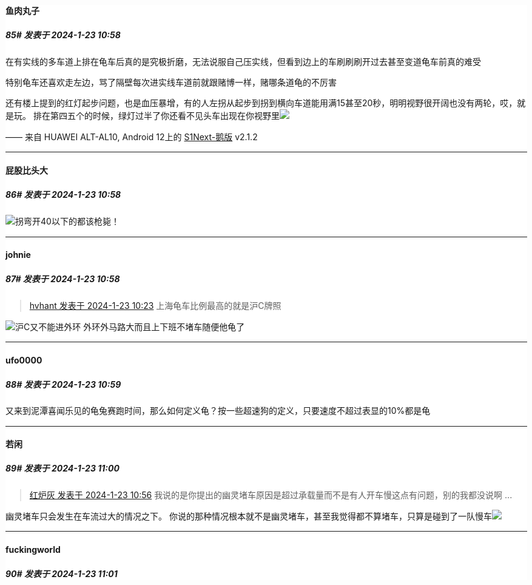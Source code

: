 ####  鱼肉丸子  
##### 85#       发表于 2024-1-23 10:58

在有实线的多车道上排在龟车后真的是究极折磨，无法说服自己压实线，但看到边上的车刷刷刷开过去甚至变道龟车前真的难受

特别龟车还喜欢走左边，骂了隔壁每次进实线车道前就跟赌博一样，赌哪条道龟的不厉害

还有楼上提到的红灯起步问题，也是血压暴增，有的人左拐从起步到拐到横向车道能用满15甚至20秒，明明视野很开阔也没有两轮，哎，就是玩。 排在第四五个的时候，绿灯过半了你还看不见头车出现在你视野里<img src="https://static.saraba1st.com/image/smiley/face2017/068.png" referrerpolicy="no-referrer">

—— 来自 HUAWEI ALT-AL10, Android 12上的 [S1Next-鹅版](https://github.com/ykrank/S1-Next/releases) v2.1.2

*****

####  屁股比头大  
##### 86#       发表于 2024-1-23 10:58

<img src="https://static.saraba1st.com/image/smiley/face2017/065.png" referrerpolicy="no-referrer">拐弯开40以下的都该枪毙！

*****

####  johnie  
##### 87#       发表于 2024-1-23 10:58

<blockquote><a href="httphttps://bbs.saraba1st.com/2b/forum.php?mod=redirect&amp;goto=findpost&amp;pid=63742507&amp;ptid=2169154" target="_blank">hvhant 发表于 2024-1-23 10:23</a>
上海龟车比例最高的就是沪C牌照</blockquote>
<img src="https://static.saraba1st.com/image/smiley/face2017/067.png" referrerpolicy="no-referrer">沪C又不能进外环
外环外马路大而且上下班不堵车随便他龟了

*****

####  ufo0000  
##### 88#       发表于 2024-1-23 10:59

又来到泥潭喜闻乐见的龟兔赛跑时间，那么如何定义龟？按一些超速狗的定义，只要速度不超过表显的10%都是龟

*****

####  若闲  
##### 89#       发表于 2024-1-23 11:00

<blockquote><a href="httphttps://bbs.saraba1st.com/2b/forum.php?mod=redirect&amp;goto=findpost&amp;pid=63743004&amp;ptid=2169154" target="_blank">红炉灰 发表于 2024-1-23 10:56</a>
我说的是你提出的幽灵堵车原因是超过承载量而不是有人开车慢这点有问题，别的我都没说啊 ...</blockquote>
幽灵堵车只会发生在车流过大的情况之下。
你说的那种情况根本就不是幽灵堵车，甚至我觉得都不算堵车，只算是碰到了一队慢车<img src="https://static.saraba1st.com/image/smiley/face2017/068.png" referrerpolicy="no-referrer">

*****

####  fuckingworld  
##### 90#       发表于 2024-1-23 11:01
